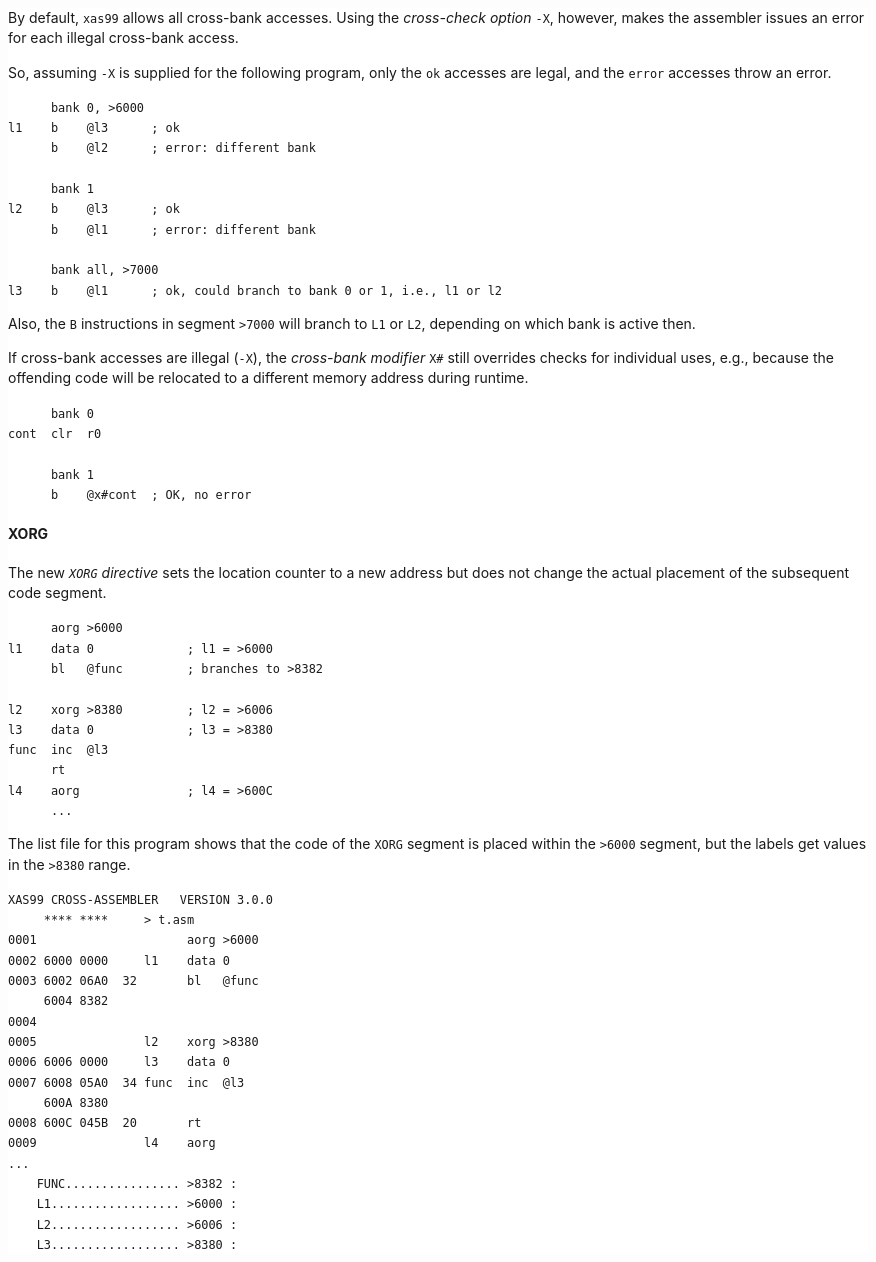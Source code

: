 By default, `xas99` allows all cross-bank accesses.  Using the _cross-check
option_ `-X`, however, makes the assembler issues an error for each illegal
cross-bank access.

So, assuming `-X` is supplied for the following program, only the `ok` accesses
are legal, and the `error` accesses throw an error.

          bank 0, >6000
    l1    b    @l3      ; ok
          b    @l2      ; error: different bank

          bank 1
    l2    b    @l3      ; ok
          b    @l1      ; error: different bank

          bank all, >7000
    l3    b    @l1      ; ok, could branch to bank 0 or 1, i.e., l1 or l2

Also, the `B` instructions in segment `>7000` will branch to `L1` or `L2`,
depending on which bank is active then.

If cross-bank accesses are illegal (`-X`), the _cross-bank modifier_ `X#` still
overrides checks for individual uses, e.g., because the offending code will be
relocated to a different memory address during runtime.

          bank 0
    cont  clr  r0

          bank 1
          b    @x#cont  ; OK, no error

#### XORG

The new _`XORG` directive_ sets the location counter to a new address but does
not change the actual placement of the subsequent code segment.

          aorg >6000
    l1    data 0             ; l1 = >6000
          bl   @func         ; branches to >8382

    l2    xorg >8380         ; l2 = >6006
    l3    data 0             ; l3 = >8380
    func  inc  @l3
          rt
    l4    aorg               ; l4 = >600C
          ...

The list file for this program shows that the code of the `XORG` segment is
placed within the `>6000` segment, but the labels get values in the `>8380`
range.

    XAS99 CROSS-ASSEMBLER   VERSION 3.0.0
         **** ****     > t.asm
    0001                     aorg >6000
    0002 6000 0000     l1    data 0
    0003 6002 06A0  32       bl   @func
         6004 8382
    0004
    0005               l2    xorg >8380
    0006 6006 0000     l3    data 0
    0007 6008 05A0  34 func  inc  @l3
         600A 8380
    0008 600C 045B  20       rt
    0009               l4    aorg
    ...
        FUNC................ >8382 :
        L1.................. >6000 :
        L2.................. >6006 :
        L3.................. >8380 :